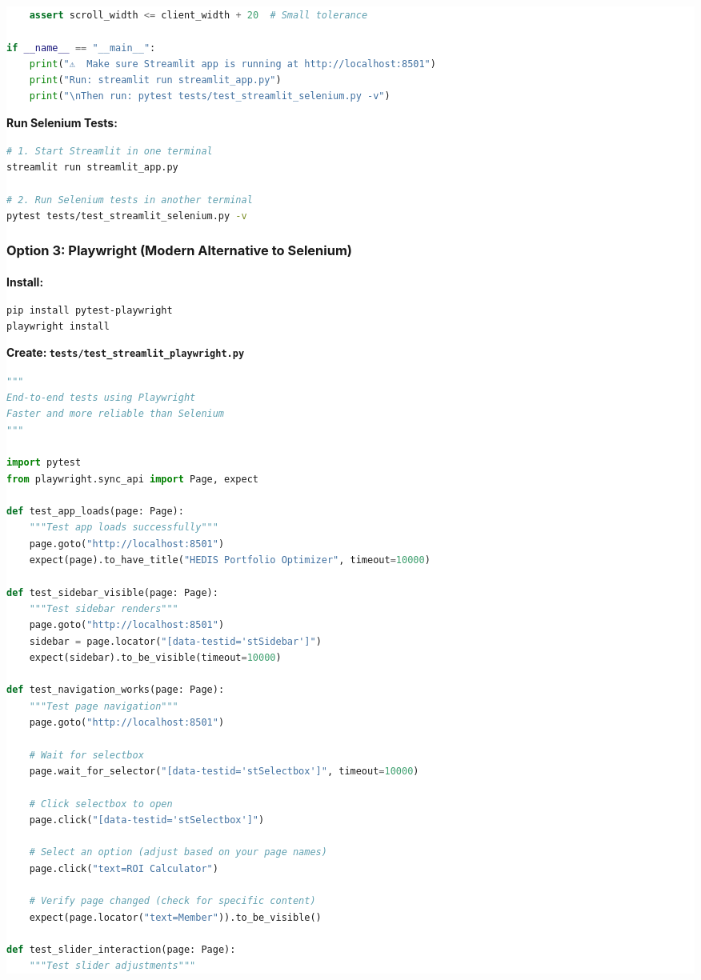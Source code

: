 ```python
    assert scroll_width <= client_width + 20  # Small tolerance

if __name__ == "__main__":
    print("⚠️  Make sure Streamlit app is running at http://localhost:8501")
    print("Run: streamlit run streamlit_app.py")
    print("\nThen run: pytest tests/test_streamlit_selenium.py -v")
```

**Run Selenium Tests:**
```bash
# 1. Start Streamlit in one terminal
streamlit run streamlit_app.py

# 2. Run Selenium tests in another terminal
pytest tests/test_streamlit_selenium.py -v
```

### Option 3: Playwright (Modern Alternative to Selenium)

**Install:**
```bash
pip install pytest-playwright
playwright install
```

**Create: `tests/test_streamlit_playwright.py`**

```python
"""
End-to-end tests using Playwright
Faster and more reliable than Selenium
"""

import pytest
from playwright.sync_api import Page, expect

def test_app_loads(page: Page):
    """Test app loads successfully"""
    page.goto("http://localhost:8501")
    expect(page).to_have_title("HEDIS Portfolio Optimizer", timeout=10000)

def test_sidebar_visible(page: Page):
    """Test sidebar renders"""
    page.goto("http://localhost:8501")
    sidebar = page.locator("[data-testid='stSidebar']")
    expect(sidebar).to_be_visible(timeout=10000)

def test_navigation_works(page: Page):
    """Test page navigation"""
    page.goto("http://localhost:8501")
    
    # Wait for selectbox
    page.wait_for_selector("[data-testid='stSelectbox']", timeout=10000)
    
    # Click selectbox to open
    page.click("[data-testid='stSelectbox']")
    
    # Select an option (adjust based on your page names)
    page.click("text=ROI Calculator")
    
    # Verify page changed (check for specific content)
    expect(page.locator("text=Member")).to_be_visible()

def test_slider_interaction(page: Page):
    """Test slider adjustments"""
```